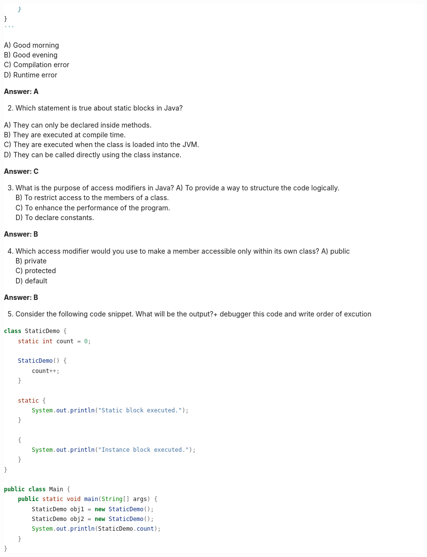 ````markdown
    }
}
```
````

A) Good morning  
B) Good evening  
C) Compilation error  
D) Runtime error

**Answer: A**

2. Which statement is true about static blocks in Java?

A) They can only be declared inside methods.  
B) They are executed at compile time.  
C) They are executed when the class is loaded into the JVM.  
D) They can be called directly using the class instance.

**Answer: C**

3. What is the purpose of access modifiers in Java?
   A) To provide a way to structure the code logically.  
   B) To restrict access to the members of a class.  
   C) To enhance the performance of the program.  
   D) To declare constants.

**Answer: B**

4. Which access modifier would you use to make a member accessible only within its own class?
   A) public  
   B) private  
   C) protected  
   D) default

**Answer: B**

5. Consider the following code snippet. What will be the output?+ debugger this code and write order of excution

```java
class StaticDemo {
    static int count = 0;

    StaticDemo() {
        count++;
    }

    static {
        System.out.println("Static block executed.");
    }

    {
        System.out.println("Instance block executed.");
    }
}

public class Main {
    public static void main(String[] args) {
        StaticDemo obj1 = new StaticDemo();
        StaticDemo obj2 = new StaticDemo();
        System.out.println(StaticDemo.count);
    }
}
```
